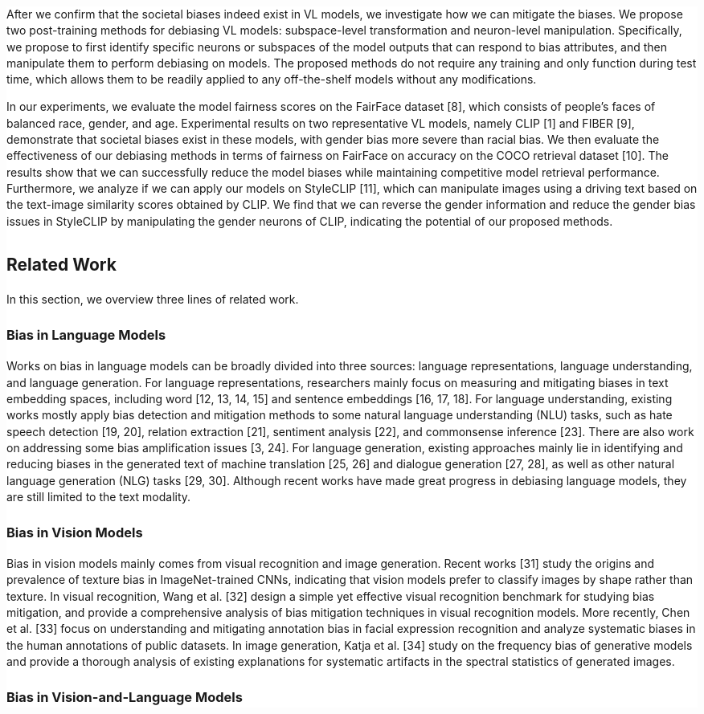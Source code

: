 After we confirm that the societal biases indeed exist in VL models, we investigate how we can mitigate the biases. We propose two post-training methods for debiasing VL models: subspace-level transformation and neuron-level manipulation. Specifically, we propose to first identify specific neurons or subspaces of the model outputs that can respond to bias attributes, and then manipulate them to perform debiasing on models. The proposed methods do not require any training and only function during test time, which allows them to be readily applied to any off-the-shelf models without any modifications.

In our experiments, we evaluate the model fairness scores on the FairFace dataset [8], which consists of people’s faces of balanced race, gender, and age. Experimental results on two representative VL models, namely CLIP [1] and FIBER [9], demonstrate that societal biases exist in these models, with gender bias more severe than racial bias. We then evaluate the effectiveness of our debiasing methods in terms of fairness on FairFace on accuracy on the COCO retrieval dataset [10]. The results show that we can successfully reduce the model biases while maintaining competitive model retrieval performance. Furthermore, we analyze if we can apply our models on StyleCLIP [11], which can manipulate images using a driving text based on the text-image similarity scores obtained by CLIP. We find that we can reverse the gender information and reduce the gender bias issues in StyleCLIP by manipulating the gender neurons of CLIP, indicating the potential of our proposed methods.



## Related Work

In this section, we overview three lines of related work.

### Bias in Language Models
Works on bias in language models can be broadly divided into three sources: language representations, language understanding, and language generation. For language representations, researchers mainly focus on measuring and mitigating biases in text embedding spaces, including word [12, 13, 14, 15] and sentence embeddings [16, 17, 18]. For language understanding, existing works mostly apply bias detection and mitigation methods to some natural language understanding (NLU) tasks, such as hate speech detection [19, 20], relation extraction [21], sentiment analysis [22], and commonsense inference [23]. There are also work on addressing some bias amplification issues [3, 24]. For language generation, existing approaches mainly lie in identifying and reducing biases in the generated text of machine translation [25, 26] and dialogue generation [27, 28], as well as other natural language generation (NLG) tasks [29, 30]. Although recent works have made great progress in debiasing language models, they are still limited to the text modality.


### Bias in Vision Models
Bias in vision models mainly comes from visual recognition and image generation. Recent works [31] study the origins and prevalence of texture bias in ImageNet-trained CNNs, indicating that vision models prefer to classify images by shape rather than texture. In visual recognition, Wang et al. [32] design a simple yet effective visual recognition benchmark for studying bias mitigation, and provide a comprehensive analysis of bias mitigation techniques in visual recognition models. More recently, Chen et al. [33] focus on understanding and mitigating annotation bias in facial expression recognition and analyze systematic biases in the human annotations of public datasets. In image generation, Katja et al. [34] study on the frequency bias of generative models and provide a thorough analysis of existing explanations for systematic artifacts in the spectral statistics of generated images.


### Bias in Vision-and-Language Models

